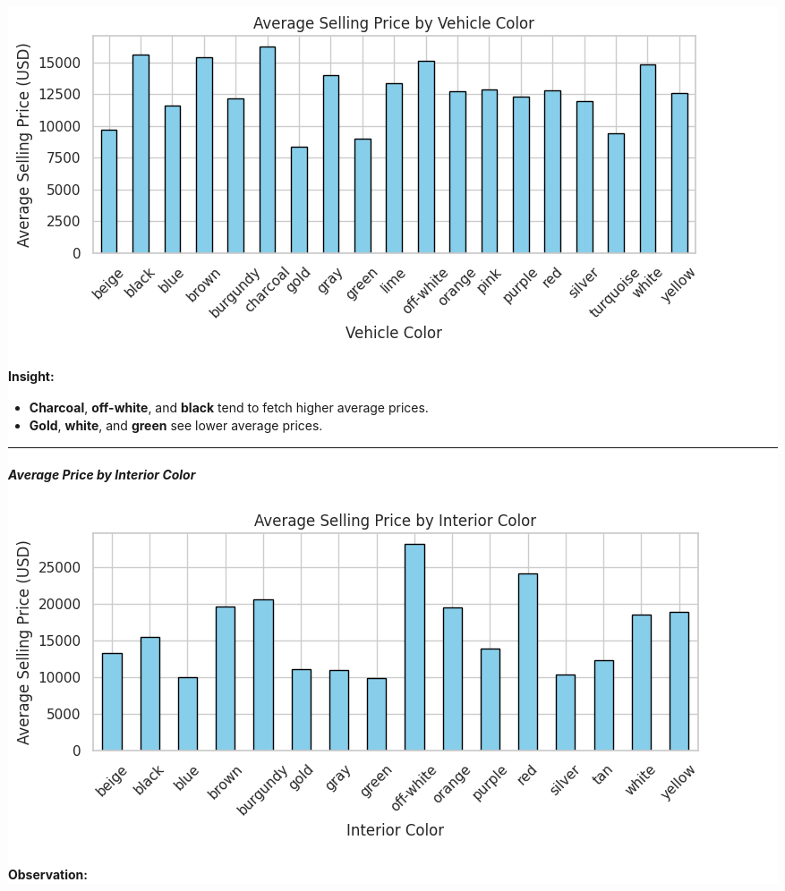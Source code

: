 ![Average Price by Exterior Color](../visualizations/Average_Price_by_Exterior_Color.png)

**Insight:**

- **Charcoal**, **off-white**, and **black** tend to fetch higher average prices.  
- **Gold**, **white**, and **green** see lower average prices.

---

##### Average Price by Interior Color

![Average Price by Interior Color](../visualizations/Average_Price_by_Interior_Color.png)

**Observation:**
